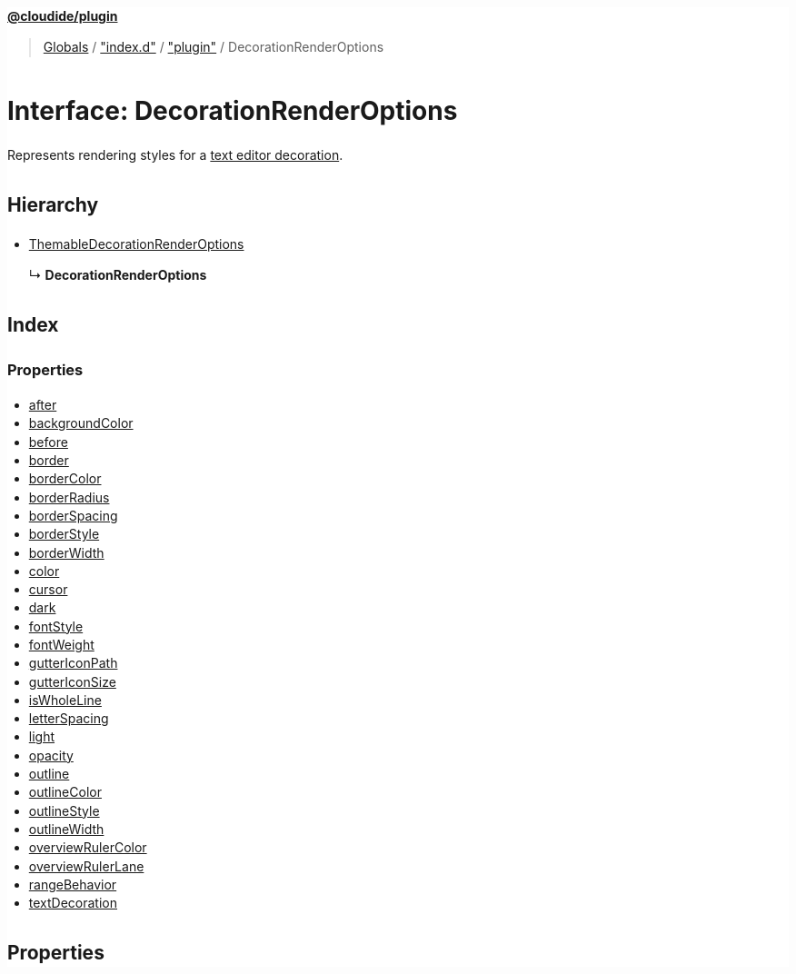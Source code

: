 **[@cloudide/plugin](../README.md)**

> [Globals](../README.md) / ["index.d"](../modules/_index_d_.md) / ["plugin"](../modules/_index_d_._plugin_.md) / DecorationRenderOptions

# Interface: DecorationRenderOptions

Represents rendering styles for a [text editor decoration](#TextEditorDecorationType).

## Hierarchy

* [ThemableDecorationRenderOptions](_index_d_._plugin_.themabledecorationrenderoptions.md)

  ↳ **DecorationRenderOptions**

## Index

### Properties

* [after](_index_d_._plugin_.decorationrenderoptions.md#after)
* [backgroundColor](_index_d_._plugin_.decorationrenderoptions.md#backgroundcolor)
* [before](_index_d_._plugin_.decorationrenderoptions.md#before)
* [border](_index_d_._plugin_.decorationrenderoptions.md#border)
* [borderColor](_index_d_._plugin_.decorationrenderoptions.md#bordercolor)
* [borderRadius](_index_d_._plugin_.decorationrenderoptions.md#borderradius)
* [borderSpacing](_index_d_._plugin_.decorationrenderoptions.md#borderspacing)
* [borderStyle](_index_d_._plugin_.decorationrenderoptions.md#borderstyle)
* [borderWidth](_index_d_._plugin_.decorationrenderoptions.md#borderwidth)
* [color](_index_d_._plugin_.decorationrenderoptions.md#color)
* [cursor](_index_d_._plugin_.decorationrenderoptions.md#cursor)
* [dark](_index_d_._plugin_.decorationrenderoptions.md#dark)
* [fontStyle](_index_d_._plugin_.decorationrenderoptions.md#fontstyle)
* [fontWeight](_index_d_._plugin_.decorationrenderoptions.md#fontweight)
* [gutterIconPath](_index_d_._plugin_.decorationrenderoptions.md#guttericonpath)
* [gutterIconSize](_index_d_._plugin_.decorationrenderoptions.md#guttericonsize)
* [isWholeLine](_index_d_._plugin_.decorationrenderoptions.md#iswholeline)
* [letterSpacing](_index_d_._plugin_.decorationrenderoptions.md#letterspacing)
* [light](_index_d_._plugin_.decorationrenderoptions.md#light)
* [opacity](_index_d_._plugin_.decorationrenderoptions.md#opacity)
* [outline](_index_d_._plugin_.decorationrenderoptions.md#outline)
* [outlineColor](_index_d_._plugin_.decorationrenderoptions.md#outlinecolor)
* [outlineStyle](_index_d_._plugin_.decorationrenderoptions.md#outlinestyle)
* [outlineWidth](_index_d_._plugin_.decorationrenderoptions.md#outlinewidth)
* [overviewRulerColor](_index_d_._plugin_.decorationrenderoptions.md#overviewrulercolor)
* [overviewRulerLane](_index_d_._plugin_.decorationrenderoptions.md#overviewrulerlane)
* [rangeBehavior](_index_d_._plugin_.decorationrenderoptions.md#rangebehavior)
* [textDecoration](_index_d_._plugin_.decorationrenderoptions.md#textdecoration)

## Properties
